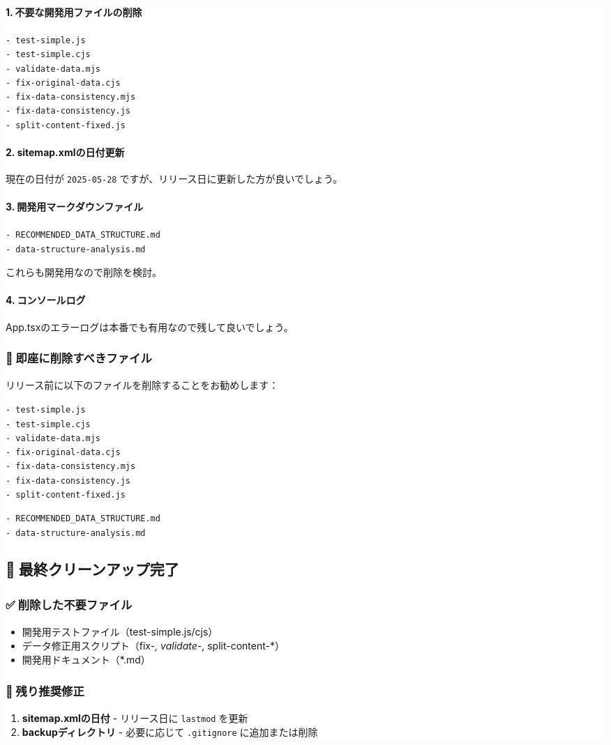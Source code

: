 #### 1. **不要な開発用ファイルの削除**
```
- test-simple.js
- test-simple.cjs  
- validate-data.mjs
- fix-original-data.cjs
- fix-data-consistency.mjs
- fix-data-consistency.js
- split-content-fixed.js
```

#### 2. **sitemap.xmlの日付更新**
現在の日付が `2025-05-28` ですが、リリース日に更新した方が良いでしょう。

#### 3. **開発用マークダウンファイル**
```
- RECOMMENDED_DATA_STRUCTURE.md
- data-structure-analysis.md
```
これらも開発用なので削除を検討。

#### 4. **コンソールログ**
App.tsxのエラーログは本番でも有用なので残して良いでしょう。

### 🎯 即座に削除すべきファイル

リリース前に以下のファイルを削除することをお勧めします：

```plaintext
- test-simple.js
- test-simple.cjs  
- validate-data.mjs
- fix-original-data.cjs
- fix-data-consistency.mjs
- fix-data-consistency.js
- split-content-fixed.js
```

```plaintext
- RECOMMENDED_DATA_STRUCTURE.md
- data-structure-analysis.md
```

## 🎉 最終クリーンアップ完了

### ✅ 削除した不要ファイル
- 開発用テストファイル（test-simple.js/cjs）
- データ修正用スクリプト（fix-*, validate-*, split-content-*）
- 開発用ドキュメント（*.md）

### 🔄 残り推奨修正
1. **sitemap.xmlの日付** - リリース日に `lastmod` を更新
2. **backupディレクトリ** - 必要に応じて `.gitignore` に追加または削除
